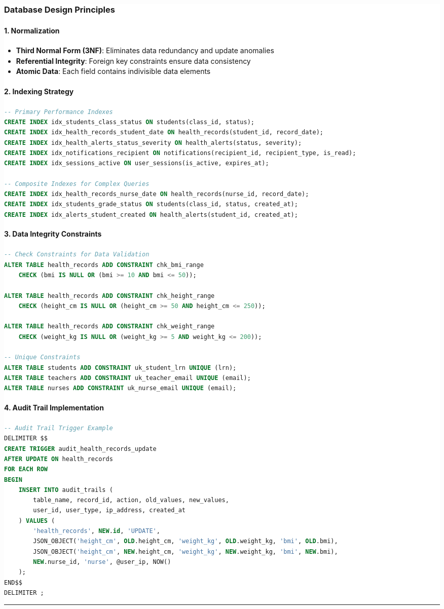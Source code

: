 ### Database Design Principles

#### 1. Normalization
- **Third Normal Form (3NF)**: Eliminates data redundancy and update anomalies
- **Referential Integrity**: Foreign key constraints ensure data consistency
- **Atomic Data**: Each field contains indivisible data elements

#### 2. Indexing Strategy
```sql
-- Primary Performance Indexes
CREATE INDEX idx_students_class_status ON students(class_id, status);
CREATE INDEX idx_health_records_student_date ON health_records(student_id, record_date);
CREATE INDEX idx_health_alerts_status_severity ON health_alerts(status, severity);
CREATE INDEX idx_notifications_recipient ON notifications(recipient_id, recipient_type, is_read);
CREATE INDEX idx_sessions_active ON user_sessions(is_active, expires_at);

-- Composite Indexes for Complex Queries
CREATE INDEX idx_health_records_nurse_date ON health_records(nurse_id, record_date);
CREATE INDEX idx_students_grade_status ON students(class_id, status, created_at);
CREATE INDEX idx_alerts_student_created ON health_alerts(student_id, created_at);
```

#### 3. Data Integrity Constraints
```sql
-- Check Constraints for Data Validation
ALTER TABLE health_records ADD CONSTRAINT chk_bmi_range 
    CHECK (bmi IS NULL OR (bmi >= 10 AND bmi <= 50));

ALTER TABLE health_records ADD CONSTRAINT chk_height_range 
    CHECK (height_cm IS NULL OR (height_cm >= 50 AND height_cm <= 250));

ALTER TABLE health_records ADD CONSTRAINT chk_weight_range 
    CHECK (weight_kg IS NULL OR (weight_kg >= 5 AND weight_kg <= 200));

-- Unique Constraints
ALTER TABLE students ADD CONSTRAINT uk_student_lrn UNIQUE (lrn);
ALTER TABLE teachers ADD CONSTRAINT uk_teacher_email UNIQUE (email);
ALTER TABLE nurses ADD CONSTRAINT uk_nurse_email UNIQUE (email);
```

#### 4. Audit Trail Implementation
```sql
-- Audit Trail Trigger Example
DELIMITER $$
CREATE TRIGGER audit_health_records_update
AFTER UPDATE ON health_records
FOR EACH ROW
BEGIN
    INSERT INTO audit_trails (
        table_name, record_id, action, old_values, new_values, 
        user_id, user_type, ip_address, created_at
    ) VALUES (
        'health_records', NEW.id, 'UPDATE',
        JSON_OBJECT('height_cm', OLD.height_cm, 'weight_kg', OLD.weight_kg, 'bmi', OLD.bmi),
        JSON_OBJECT('height_cm', NEW.height_cm, 'weight_kg', NEW.weight_kg, 'bmi', NEW.bmi),
        NEW.nurse_id, 'nurse', @user_ip, NOW()
    );
END$$
DELIMITER ;
```

---